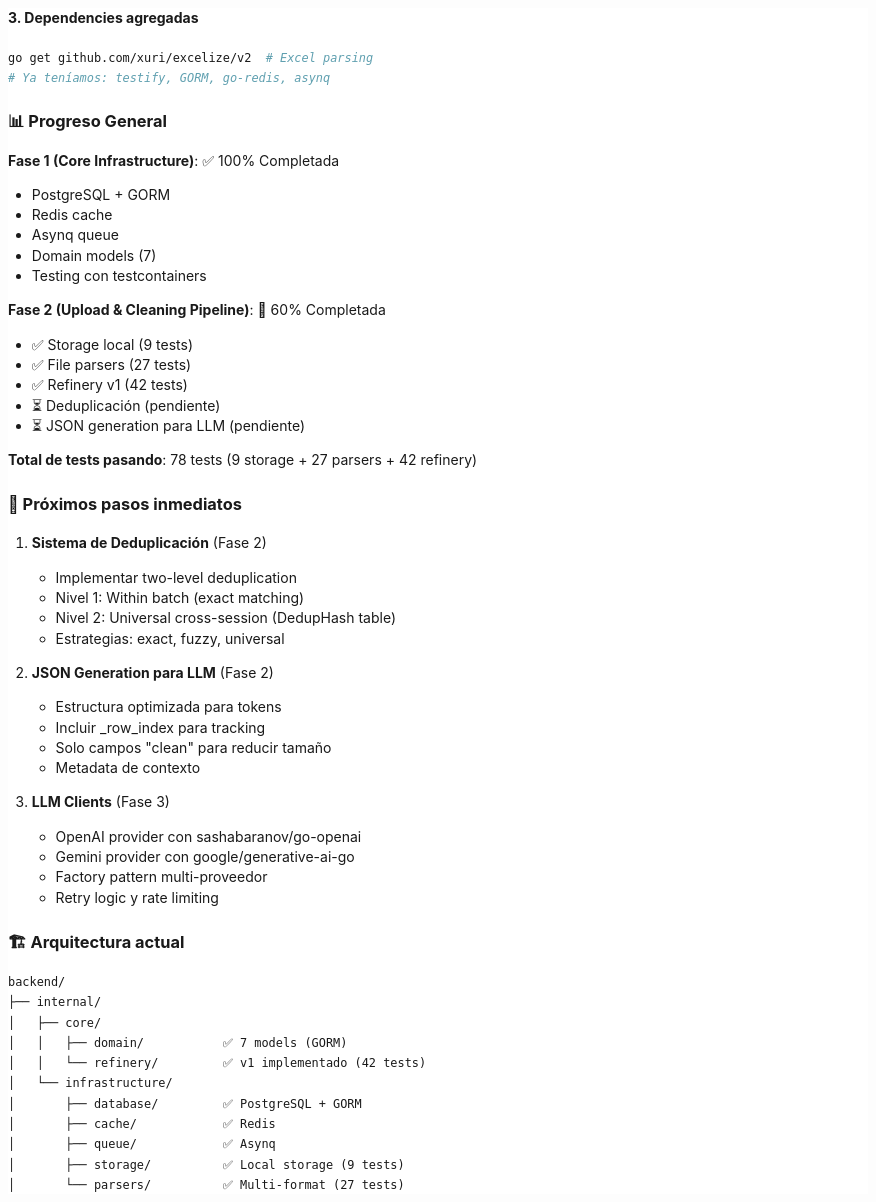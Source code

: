 #### 3. **Dependencies agregadas**
```bash
go get github.com/xuri/excelize/v2  # Excel parsing
# Ya teníamos: testify, GORM, go-redis, asynq
```

### 📊 Progreso General

**Fase 1 (Core Infrastructure)**: ✅ 100% Completada
- PostgreSQL + GORM
- Redis cache
- Asynq queue
- Domain models (7)
- Testing con testcontainers

**Fase 2 (Upload & Cleaning Pipeline)**: 🔄 60% Completada
- ✅ Storage local (9 tests)
- ✅ File parsers (27 tests)
- ✅ Refinery v1 (42 tests)
- ⏳ Deduplicación (pendiente)
- ⏳ JSON generation para LLM (pendiente)

**Total de tests pasando**: 78 tests (9 storage + 27 parsers + 42 refinery)

### 🎯 Próximos pasos inmediatos

1. **Sistema de Deduplicación** (Fase 2)
   - Implementar two-level deduplication
   - Nivel 1: Within batch (exact matching)
   - Nivel 2: Universal cross-session (DedupHash table)
   - Estrategias: exact, fuzzy, universal

2. **JSON Generation para LLM** (Fase 2)
   - Estructura optimizada para tokens
   - Incluir _row_index para tracking
   - Solo campos "clean" para reducir tamaño
   - Metadata de contexto

3. **LLM Clients** (Fase 3)
   - OpenAI provider con sashabaranov/go-openai
   - Gemini provider con google/generative-ai-go
   - Factory pattern multi-proveedor
   - Retry logic y rate limiting

### 🏗️ Arquitectura actual

```
backend/
├── internal/
│   ├── core/
│   │   ├── domain/           ✅ 7 models (GORM)
│   │   └── refinery/         ✅ v1 implementado (42 tests)
│   └── infrastructure/
│       ├── database/         ✅ PostgreSQL + GORM
│       ├── cache/            ✅ Redis
│       ├── queue/            ✅ Asynq
│       ├── storage/          ✅ Local storage (9 tests)
│       └── parsers/          ✅ Multi-format (27 tests)
```
